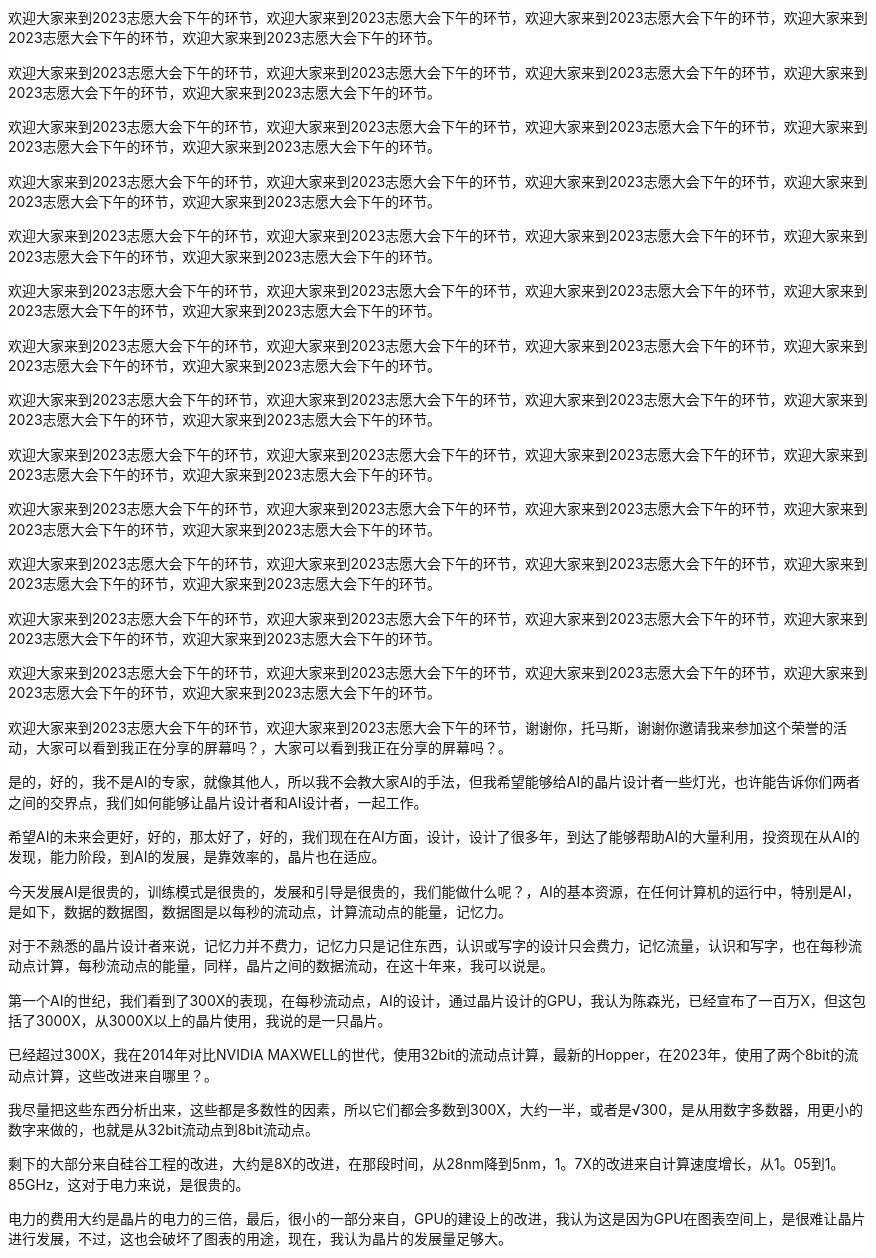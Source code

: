 欢迎大家来到2023志愿大会下午的环节，欢迎大家来到2023志愿大会下午的环节，欢迎大家来到2023志愿大会下午的环节，欢迎大家来到2023志愿大会下午的环节，欢迎大家来到2023志愿大会下午的环节。

欢迎大家来到2023志愿大会下午的环节，欢迎大家来到2023志愿大会下午的环节，欢迎大家来到2023志愿大会下午的环节，欢迎大家来到2023志愿大会下午的环节，欢迎大家来到2023志愿大会下午的环节。

欢迎大家来到2023志愿大会下午的环节，欢迎大家来到2023志愿大会下午的环节，欢迎大家来到2023志愿大会下午的环节，欢迎大家来到2023志愿大会下午的环节，欢迎大家来到2023志愿大会下午的环节。

欢迎大家来到2023志愿大会下午的环节，欢迎大家来到2023志愿大会下午的环节，欢迎大家来到2023志愿大会下午的环节，欢迎大家来到2023志愿大会下午的环节，欢迎大家来到2023志愿大会下午的环节。

欢迎大家来到2023志愿大会下午的环节，欢迎大家来到2023志愿大会下午的环节，欢迎大家来到2023志愿大会下午的环节，欢迎大家来到2023志愿大会下午的环节，欢迎大家来到2023志愿大会下午的环节。

欢迎大家来到2023志愿大会下午的环节，欢迎大家来到2023志愿大会下午的环节，欢迎大家来到2023志愿大会下午的环节，欢迎大家来到2023志愿大会下午的环节，欢迎大家来到2023志愿大会下午的环节。

欢迎大家来到2023志愿大会下午的环节，欢迎大家来到2023志愿大会下午的环节，欢迎大家来到2023志愿大会下午的环节，欢迎大家来到2023志愿大会下午的环节，欢迎大家来到2023志愿大会下午的环节。

欢迎大家来到2023志愿大会下午的环节，欢迎大家来到2023志愿大会下午的环节，欢迎大家来到2023志愿大会下午的环节，欢迎大家来到2023志愿大会下午的环节，欢迎大家来到2023志愿大会下午的环节。

欢迎大家来到2023志愿大会下午的环节，欢迎大家来到2023志愿大会下午的环节，欢迎大家来到2023志愿大会下午的环节，欢迎大家来到2023志愿大会下午的环节，欢迎大家来到2023志愿大会下午的环节。

欢迎大家来到2023志愿大会下午的环节，欢迎大家来到2023志愿大会下午的环节，欢迎大家来到2023志愿大会下午的环节，欢迎大家来到2023志愿大会下午的环节，欢迎大家来到2023志愿大会下午的环节。

欢迎大家来到2023志愿大会下午的环节，欢迎大家来到2023志愿大会下午的环节，欢迎大家来到2023志愿大会下午的环节，欢迎大家来到2023志愿大会下午的环节，欢迎大家来到2023志愿大会下午的环节。

欢迎大家来到2023志愿大会下午的环节，欢迎大家来到2023志愿大会下午的环节，欢迎大家来到2023志愿大会下午的环节，欢迎大家来到2023志愿大会下午的环节，欢迎大家来到2023志愿大会下午的环节。

欢迎大家来到2023志愿大会下午的环节，欢迎大家来到2023志愿大会下午的环节，欢迎大家来到2023志愿大会下午的环节，欢迎大家来到2023志愿大会下午的环节，欢迎大家来到2023志愿大会下午的环节。

欢迎大家来到2023志愿大会下午的环节，欢迎大家来到2023志愿大会下午的环节，谢谢你，托马斯，谢谢你邀请我来参加这个荣誉的活动，大家可以看到我正在分享的屏幕吗？，大家可以看到我正在分享的屏幕吗？。

是的，好的，我不是AI的专家，就像其他人，所以我不会教大家AI的手法，但我希望能够给AI的晶片设计者一些灯光，也许能告诉你们两者之间的交界点，我们如何能够让晶片设计者和AI设计者，一起工作。

希望AI的未来会更好，好的，那太好了，好的，我们现在在AI方面，设计，设计了很多年，到达了能够帮助AI的大量利用，投资现在从AI的发现，能力阶段，到AI的发展，是靠效率的，晶片也在适应。

今天发展AI是很贵的，训练模式是很贵的，发展和引导是很贵的，我们能做什么呢？，AI的基本资源，在任何计算机的运行中，特别是AI，是如下，数据的数据图，数据图是以每秒的流动点，计算流动点的能量，记忆力。

对于不熟悉的晶片设计者来说，记忆力并不费力，记忆力只是记住东西，认识或写字的设计只会费力，记忆流量，认识和写字，也在每秒流动点计算，每秒流动点的能量，同样，晶片之间的数据流动，在这十年来，我可以说是。

第一个AI的世纪，我们看到了300X的表现，在每秒流动点，AI的设计，通过晶片设计的GPU，我认为陈森光，已经宣布了一百万X，但这包括了3000X，从3000X以上的晶片使用，我说的是一只晶片。

已经超过300X，我在2014年对比NVIDIA MAXWELL的世代，使用32bit的流动点计算，最新的Hopper，在2023年，使用了两个8bit的流动点计算，这些改进来自哪里？。

我尽量把这些东西分析出来，这些都是多数性的因素，所以它们都会多数到300X，大约一半，或者是√300，是从用数字多数器，用更小的数字来做的，也就是从32bit流动点到8bit流动点。

剩下的大部分来自硅谷工程的改进，大约是8X的改进，在那段时间，从28nm降到5nm，1。7X的改进来自计算速度增长，从1。05到1。85GHz，这对于电力来说，是很贵的。

电力的费用大约是晶片的电力的三倍，最后，很小的一部分来自，GPU的建设上的改进，我认为这是因为GPU在图表空间上，是很难让晶片进行发展，不过，这也会破坏了图表的用途，现在，我认为晶片的发展量足够大。
